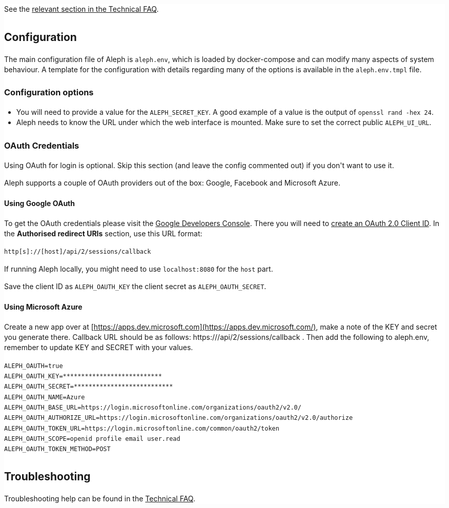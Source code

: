 See the [relevant section in the Technical FAQ](technical-faq/#how-can-i-upgrade-to-a-new-version-of-aleph).

## Configuration

The main configuration file of Aleph is `aleph.env`, which is loaded by docker-compose and can modify many aspects of system behaviour. A template for the configuration with details regarding many of the options is available in the `aleph.env.tmpl` file.

### Configuration options

* You will need to provide a value for the `ALEPH_SECRET_KEY`. A good example of a value is the output of `openssl rand -hex 24`.
* Aleph needs to know the URL under which the web interface is mounted. Make sure to set the correct public `ALEPH_UI_URL`.

### OAuth Credentials

Using OAuth for login is optional. Skip this section \(and leave the config commented out\) if you don't want to use it.

Aleph supports a couple of OAuth providers out of the box: Google, Facebook and Microsoft Azure.

#### Using Google OAuth

To get the OAuth credentials please visit the [Google Developers Console](https://console.developers.google.com/). There you will need to [create an OAuth 2.0 Client ID](https://developers.google.com/identity/protocols/oauth2). In the **Authorised redirect URIs** section, use this URL format:

```text
http[s]://[host]/api/2/sessions/callback
```

If running Aleph locally, you might need to use `localhost:8080` for the `host` part.

Save the client ID as `ALEPH_OAUTH_KEY` the client secret as `ALEPH_OAUTH_SECRET`.

#### Using Microsoft Azure

Create a new app over at [https://apps.dev.microsoft.com](https://apps.dev.microsoft.com/), make a note of the KEY and secret you generate there. Callback URL should be as follows: https:///api/2/sessions/callback . Then add the following to aleph.env, remember to update KEY and SECRET with your values.

```text
ALEPH_OAUTH=true
ALEPH_OAUTH_KEY=***************************
ALEPH_OAUTH_SECRET=***************************
ALEPH_OAUTH_NAME=Azure
ALEPH_OAUTH_BASE_URL=https://login.microsoftonline.com/organizations/oauth2/v2.0/
ALEPH_OAUTH_AUTHORIZE_URL=https://login.microsoftonline.com/organizations/oauth2/v2.0/authorize
ALEPH_OAUTH_TOKEN_URL=https://login.microsoftonline.com/common/oauth2/token
ALEPH_OAUTH_SCOPE=openid profile email user.read
ALEPH_OAUTH_TOKEN_METHOD=POST
```

## Troubleshooting

Troubleshooting help can be found in the [Technical FAQ](technical-faq/).

